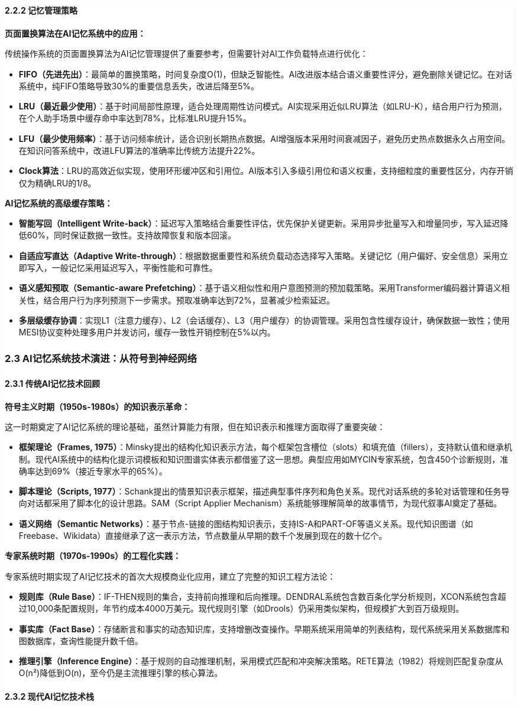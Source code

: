#### 2.2.2 记忆管理策略

**页面置换算法在AI记忆系统中的应用：**

传统操作系统的页面置换算法为AI记忆管理提供了重要参考，但需要针对AI工作负载特点进行优化：

- **FIFO（先进先出）**：最简单的置换策略，时间复杂度O(1)，但缺乏智能性。AI改进版本结合语义重要性评分，避免删除关键记忆。在对话系统中，纯FIFO策略导致30%的重要信息丢失，改进后降至5%。

- **LRU（最近最少使用）**：基于时间局部性原理，适合处理周期性访问模式。AI实现采用近似LRU算法（如LRU-K），结合用户行为预测，在个人助手场景中缓存命中率达到78%，比标准LRU提升15%。

- **LFU（最少使用频率）**：基于访问频率统计，适合识别长期热点数据。AI增强版本采用时间衰减因子，避免历史热点数据永久占用空间。在知识问答系统中，改进LFU算法的准确率比传统方法提升22%。

- **Clock算法**：LRU的高效近似实现，使用环形缓冲区和引用位。AI版本引入多级引用位和语义权重，支持细粒度的重要性区分，内存开销仅为精确LRU的1/8。

**AI记忆系统的高级缓存策略：**

- **智能写回（Intelligent Write-back）**：延迟写入策略结合重要性评估，优先保护关键更新。采用异步批量写入和增量同步，写入延迟降低60%，同时保证数据一致性。支持故障恢复和版本回滚。

- **自适应写直达（Adaptive Write-through）**：根据数据重要性和系统负载动态选择写入策略。关键记忆（用户偏好、安全信息）采用立即写入，一般记忆采用延迟写入，平衡性能和可靠性。

- **语义感知预取（Semantic-aware Prefetching）**：基于语义相似性和用户意图预测的预加载策略。采用Transformer编码器计算语义相关性，结合用户行为序列预测下一步需求。预取准确率达到72%，显著减少检索延迟。

- **多层级缓存协调**：实现L1（注意力缓存）、L2（会话缓存）、L3（用户缓存）的协调管理。采用包含性缓存设计，确保数据一致性；使用MESI协议变种处理多用户并发访问，缓存一致性开销控制在5%以内。

### 2.3 AI记忆系统技术演进：从符号到神经网络

#### 2.3.1 传统AI记忆技术回顾

**符号主义时期（1950s-1980s）的知识表示革命：**

这一时期奠定了AI记忆系统的理论基础，虽然计算能力有限，但在知识表示和推理方面取得了重要突破：

- **框架理论（Frames, 1975）**：Minsky提出的结构化知识表示方法，每个框架包含槽位（slots）和填充值（fillers），支持默认值和继承机制。现代AI系统中的结构化提示词模板和知识图谱实体表示都借鉴了这一思想。典型应用如MYCIN专家系统，包含450个诊断规则，准确率达到69%（接近专家水平的65%）。

- **脚本理论（Scripts, 1977）**：Schank提出的情景知识表示框架，描述典型事件序列和角色关系。现代对话系统的多轮对话管理和任务导向对话都采用了脚本化的设计思路。SAM（Script Applier Mechanism）系统能够理解简单的故事情节，为现代叙事AI奠定了基础。

- **语义网络（Semantic Networks）**：基于节点-链接的图结构知识表示，支持IS-A和PART-OF等语义关系。现代知识图谱（如Freebase、Wikidata）直接继承了这一表示方法，节点数量从早期的数千个发展到现在的数十亿个。

**专家系统时期（1970s-1990s）的工程化实践：**

专家系统时期实现了AI记忆技术的首次大规模商业化应用，建立了完整的知识工程方法论：

- **规则库（Rule Base）**：IF-THEN规则的集合，支持前向推理和后向推理。DENDRAL系统包含数百条化学分析规则，XCON系统包含超过10,000条配置规则，年节约成本4000万美元。现代规则引擎（如Drools）仍采用类似架构，但规模扩大到百万级规则。

- **事实库（Fact Base）**：存储断言和事实的动态知识库，支持增删改查操作。早期系统采用简单的列表结构，现代系统采用关系数据库和图数据库，查询性能提升数千倍。

- **推理引擎（Inference Engine）**：基于规则的自动推理机制，采用模式匹配和冲突解决策略。RETE算法（1982）将规则匹配复杂度从O(n²)降低到O(n)，至今仍是主流推理引擎的核心算法。

#### 2.3.2 现代AI记忆技术栈

